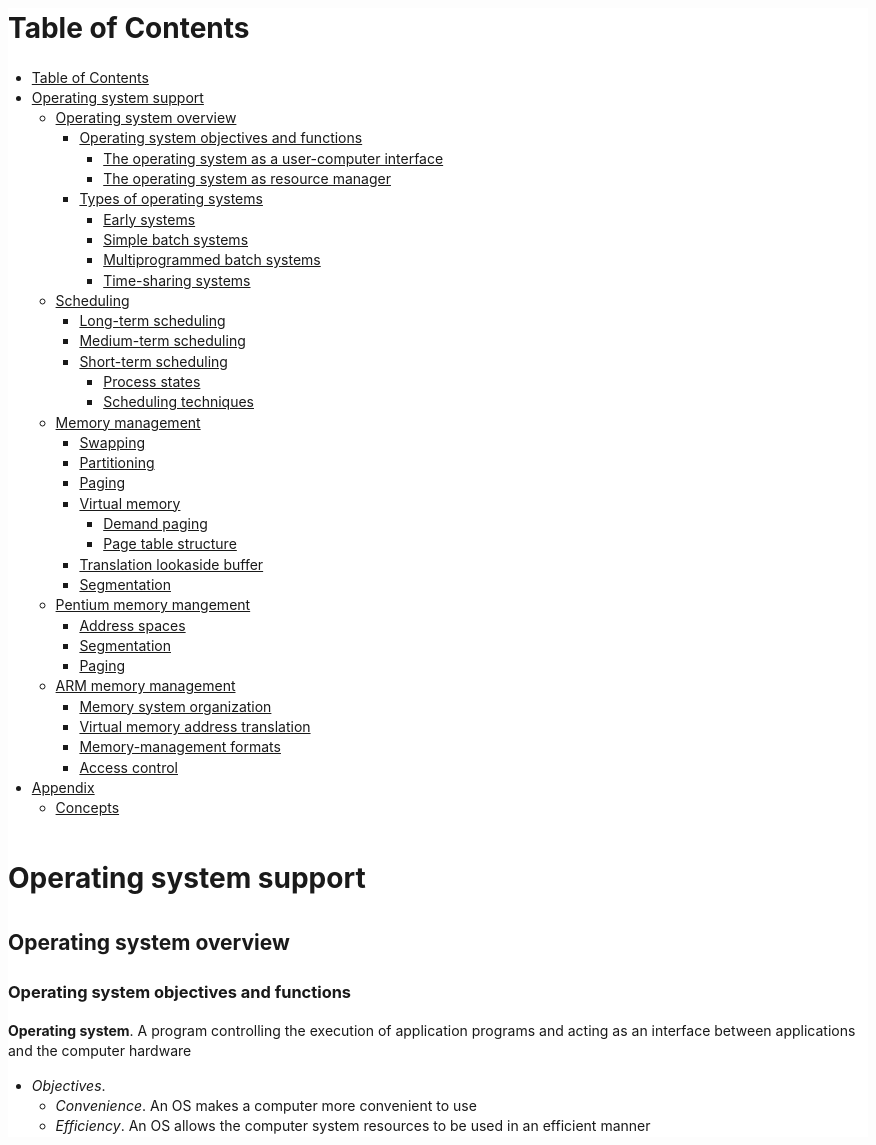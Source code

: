 
# Table of Contents
- [Table of Contents](#table-of-contents)
- [Operating system support](#operating-system-support)
  - [Operating system overview](#operating-system-overview)
    - [Operating system objectives and functions](#operating-system-objectives-and-functions)
      - [The operating system as a user-computer interface](#the-operating-system-as-a-user-computer-interface)
      - [The operating system as resource manager](#the-operating-system-as-resource-manager)
    - [Types of operating systems](#types-of-operating-systems)
      - [Early systems](#early-systems)
      - [Simple batch systems](#simple-batch-systems)
      - [Multiprogrammed batch systems](#multiprogrammed-batch-systems)
      - [Time-sharing systems](#time-sharing-systems)
  - [Scheduling](#scheduling)
    - [Long-term scheduling](#long-term-scheduling)
    - [Medium-term scheduling](#medium-term-scheduling)
    - [Short-term scheduling](#short-term-scheduling)
      - [Process states](#process-states)
      - [Scheduling techniques](#scheduling-techniques)
  - [Memory management](#memory-management)
    - [Swapping](#swapping)
    - [Partitioning](#partitioning)
    - [Paging](#paging)
    - [Virtual memory](#virtual-memory)
      - [Demand paging](#demand-paging)
      - [Page table structure](#page-table-structure)
    - [Translation lookaside buffer](#translation-lookaside-buffer)
    - [Segmentation](#segmentation)
  - [Pentium memory mangement](#pentium-memory-mangement)
    - [Address spaces](#address-spaces)
    - [Segmentation](#segmentation-1)
    - [Paging](#paging-1)
  - [ARM memory management](#arm-memory-management)
    - [Memory system organization](#memory-system-organization)
    - [Virtual memory address translation](#virtual-memory-address-translation)
    - [Memory-management formats](#memory-management-formats)
    - [Access control](#access-control)
- [Appendix](#appendix)
  - [Concepts](#concepts)


# Operating system support
## Operating system overview
### Operating system objectives and functions
**Operating system**. A program controlling the execution of application programs and acting as an interface between applications and the computer hardware
* *Objectives*. 
    * *Convenience*. An OS makes a computer more convenient to use
    * *Efficiency*. An OS allows the computer system resources to be used in an efficient manner

